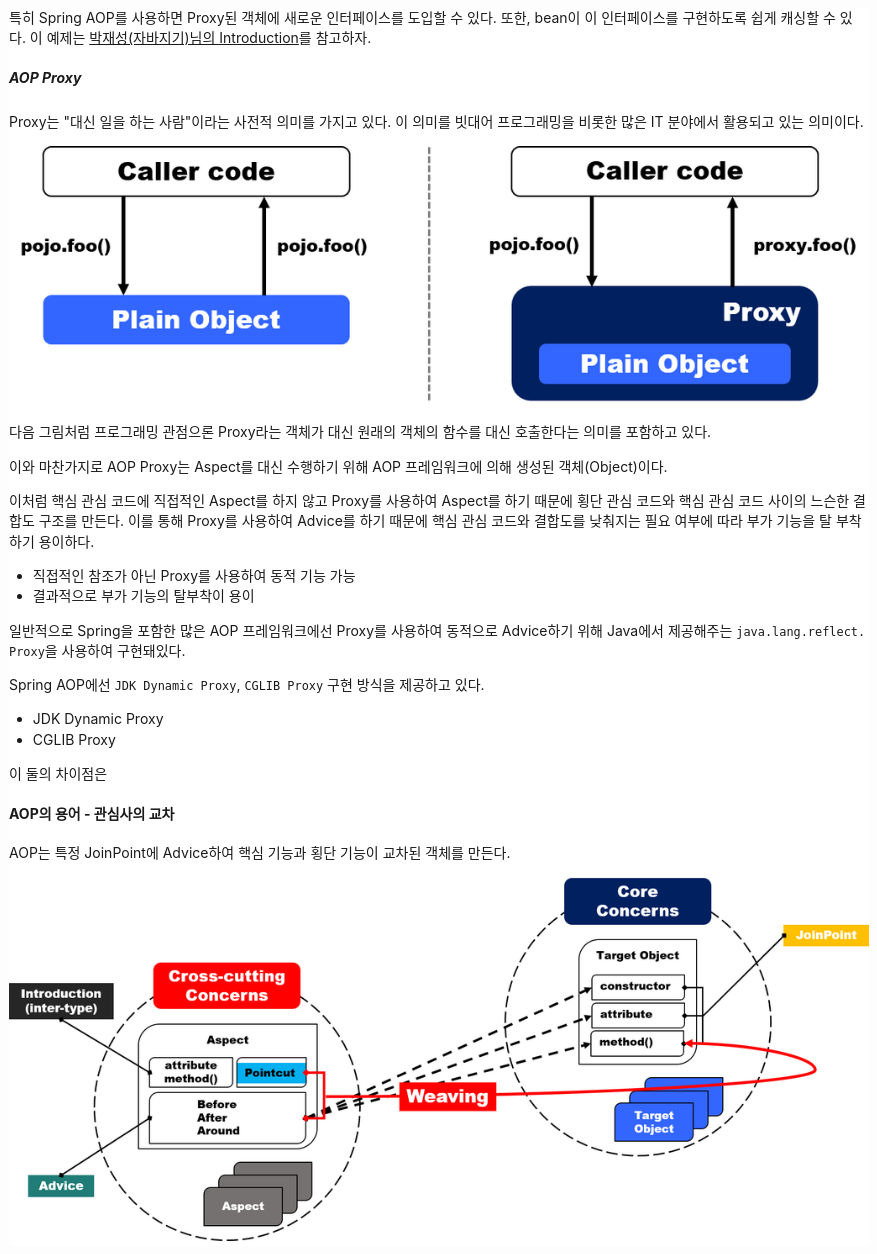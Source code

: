 특히 Spring AOP를 사용하면 Proxy된 객체에 새로운 인터페이스를 도입할 수 있다. 또한, bean이 이 인터페이스를 구현하도록 쉽게 캐싱할 수 있다. 이 예제는 [박재성(자바지기)님의 Introduction](http://www.javajigi.net/pages/viewpage.action?pageId=1084)를 참고하자.

##### AOP Proxy

Proxy는 "대신 일을 하는 사람"이라는 사전적 의미를 가지고 있다. 이 의미를 빗대어 프로그래밍을 비롯한 많은 IT 분야에서 활용되고 있는 의미이다.

![img](/md/img/aop/proxy1.png)

다음 그림처럼 프로그래밍 관점으론 Proxy라는 객체가 대신 원래의 객체의 함수를 대신 호출한다는 의미를 포함하고 있다.

이와 마찬가지로 AOP Proxy는 Aspect를 대신 수행하기 위해 AOP 프레임워크에 의해 생성된 객체(Object)이다.

이처럼 핵심 관심 코드에 직접적인 Aspect를 하지 않고 Proxy를 사용하여 Aspect를 하기 때문에 횡단 관심 코드와 핵심 관심 코드 사이의 느슨한 결합도 구조를 만든다. 이를 통해  Proxy를 사용하여 Advice를 하기 때문에 핵심 관심 코드와 결합도를 낮춰지는 필요 여부에 따라 부가 기능을 탈 부착하기 용이하다.

- 직접적인 참조가 아닌 Proxy를 사용하여 동적 기능 가능
- 결과적으로 부가 기능의 탈부착이 용이

일반적으로 Spring을 포함한 많은 AOP 프레임워크에선 Proxy를 사용하여 동적으로 Advice하기 위해 Java에서 제공해주는 `java.lang.reflect.Proxy`을 사용하여 구현돼있다.

Spring AOP에선 `JDK Dynamic Proxy`, `CGLIB Proxy` 구현 방식을 제공하고 있다.

- JDK Dynamic Proxy
- CGLIB Proxy

이 둘의 차이점은

#### AOP의 용어 - 관심사의 교차

AOP는 특정 JoinPoint에 Advice하여 핵심 기능과 횡단 기능이 교차된 객체를 만든다.

<img src="/md/img/aop/aspect-cycle.png" style="max-height: 400px;" alt="img">
